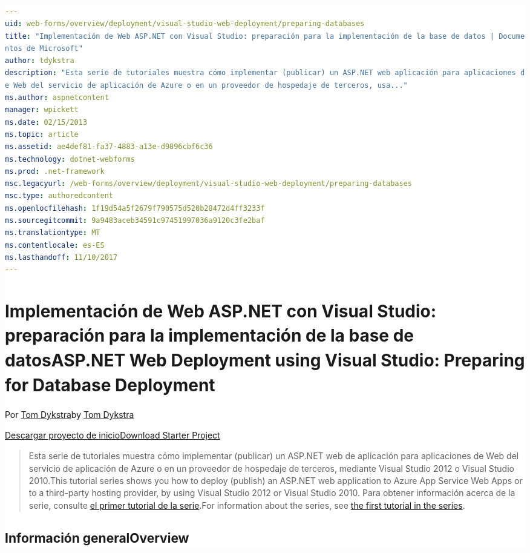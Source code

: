 ```yaml
---
uid: web-forms/overview/deployment/visual-studio-web-deployment/preparing-databases
title: "Implementación de Web ASP.NET con Visual Studio: preparación para la implementación de la base de datos | Documentos de Microsoft"
author: tdykstra
description: "Esta serie de tutoriales muestra cómo implementar (publicar) un ASP.NET web aplicación para aplicaciones de Web del servicio de aplicación de Azure o en un proveedor de hospedaje de terceros, usa..."
ms.author: aspnetcontent
manager: wpickett
ms.date: 02/15/2013
ms.topic: article
ms.assetid: ae4def81-fa37-4883-a13e-d9896cbf6c36
ms.technology: dotnet-webforms
ms.prod: .net-framework
msc.legacyurl: /web-forms/overview/deployment/visual-studio-web-deployment/preparing-databases
msc.type: authoredcontent
ms.openlocfilehash: 1f19d54a5f2679f790575d520b28472d4ff3233f
ms.sourcegitcommit: 9a9483aceb34591c97451997036a9120c3fe2baf
ms.translationtype: MT
ms.contentlocale: es-ES
ms.lasthandoff: 11/10/2017
---
```

<a name="aspnet-web-deployment-using-visual-studio-preparing-for-database-deployment"></a><span data-ttu-id="210c4-103">Implementación de Web ASP.NET con Visual Studio: preparación para la implementación de la base de datos</span><span class="sxs-lookup"><span data-stu-id="210c4-103">ASP.NET Web Deployment using Visual Studio: Preparing for Database Deployment</span></span>
====================
<span data-ttu-id="210c4-104">Por [Tom Dykstra](https://github.com/tdykstra)</span><span class="sxs-lookup"><span data-stu-id="210c4-104">by [Tom Dykstra](https://github.com/tdykstra)</span></span>

[<span data-ttu-id="210c4-105">Descargar proyecto de inicio</span><span class="sxs-lookup"><span data-stu-id="210c4-105">Download Starter Project</span></span>](http://go.microsoft.com/fwlink/p/?LinkId=282627)

> <span data-ttu-id="210c4-106">Esta serie de tutoriales muestra cómo implementar (publicar) un ASP.NET web de aplicación para aplicaciones de Web del servicio de aplicación de Azure o en un proveedor de hospedaje de terceros, mediante Visual Studio 2012 o Visual Studio 2010.</span><span class="sxs-lookup"><span data-stu-id="210c4-106">This tutorial series shows you how to deploy (publish) an ASP.NET web application to Azure App Service Web Apps or to a third-party hosting provider, by using Visual Studio 2012 or Visual Studio 2010.</span></span> <span data-ttu-id="210c4-107">Para obtener información acerca de la serie, consulte [el primer tutorial de la serie](introduction.md).</span><span class="sxs-lookup"><span data-stu-id="210c4-107">For information about the series, see [the first tutorial in the series](introduction.md).</span></span>


## <a name="overview"></a><span data-ttu-id="210c4-108">Información general</span><span class="sxs-lookup"><span data-stu-id="210c4-108">Overview</span></span>
